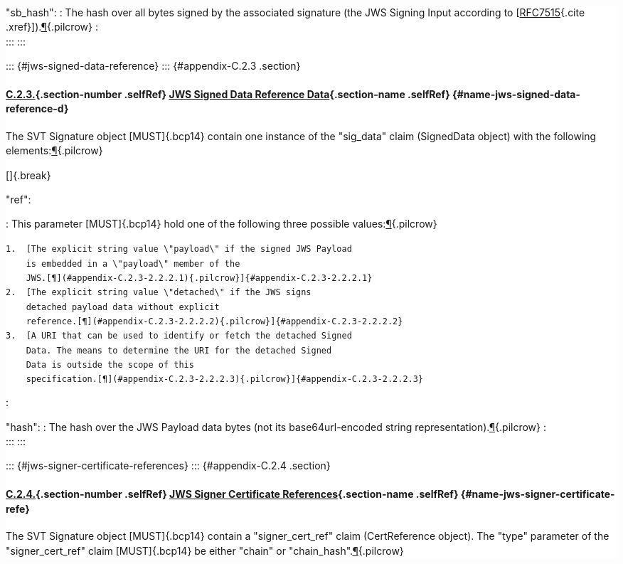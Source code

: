\"sb_hash\":
:   The hash over all bytes signed by the associated signature (the JWS
    Signing Input according to \[[RFC7515](#RFC7515){.cite
    .xref}\]).[¶](#appendix-C.2.2-2.4){.pilcrow}
:   
:::
:::

::: {#jws-signed-data-reference}
::: {#appendix-C.2.3 .section}
#### [C.2.3.](#appendix-C.2.3){.section-number .selfRef} [JWS Signed Data Reference Data](#name-jws-signed-data-reference-d){.section-name .selfRef} {#name-jws-signed-data-reference-d}

The SVT Signature object [MUST]{.bcp14} contain one instance of the
\"sig_data\" claim (SignedData object) with the following
elements:[¶](#appendix-C.2.3-1){.pilcrow}

[]{.break}

\"ref\":

:   This parameter [MUST]{.bcp14} hold one of the following three
    possible values:[¶](#appendix-C.2.3-2.2.1){.pilcrow}

    1.  [The explicit string value \"payload\" if the signed JWS Payload
        is embedded in a \"payload\" member of the
        JWS.[¶](#appendix-C.2.3-2.2.2.1){.pilcrow}]{#appendix-C.2.3-2.2.2.1}
    2.  [The explicit string value \"detached\" if the JWS signs
        detached payload data without explicit
        reference.[¶](#appendix-C.2.3-2.2.2.2){.pilcrow}]{#appendix-C.2.3-2.2.2.2}
    3.  [A URI that can be used to identify or fetch the detached Signed
        Data. The means to determine the URI for the detached Signed
        Data is outside the scope of this
        specification.[¶](#appendix-C.2.3-2.2.2.3){.pilcrow}]{#appendix-C.2.3-2.2.2.3}

:   

\"hash\":
:   The hash over the JWS Payload data bytes (not its base64url-encoded
    string representation).[¶](#appendix-C.2.3-2.4){.pilcrow}
:   
:::
:::

::: {#jws-signer-certificate-references}
::: {#appendix-C.2.4 .section}
#### [C.2.4.](#appendix-C.2.4){.section-number .selfRef} [JWS Signer Certificate References](#name-jws-signer-certificate-refe){.section-name .selfRef} {#name-jws-signer-certificate-refe}

The SVT Signature object [MUST]{.bcp14} contain a \"signer_cert_ref\"
claim (CertReference object). The \"type\" parameter of the
\"signer_cert_ref\" claim [MUST]{.bcp14} be either \"chain\" or
\"chain_hash\".[¶](#appendix-C.2.4-1){.pilcrow}
